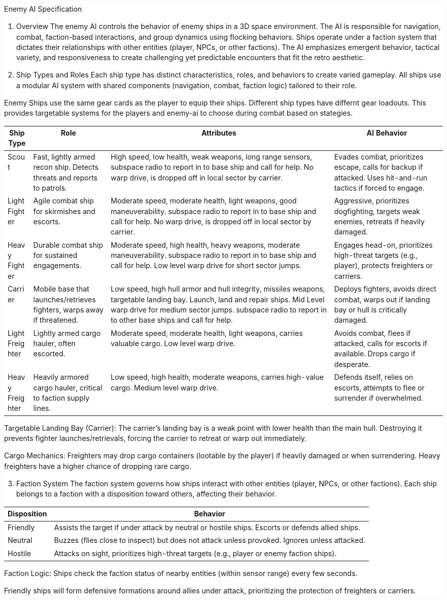 Enemy AI Specification

1. Overview
The enemy AI controls the behavior of enemy ships in a 3D space environment. The AI is responsible for navigation, combat, faction-based interactions, and group dynamics using flocking behaviors. Ships operate under a faction system that dictates their relationships with other entities (player, NPCs, or other factions). The AI emphasizes emergent behavior, tactical variety, and responsiveness to create challenging yet predictable encounters that fit the retro aesthetic.

2. Ship Types and Roles
Each ship type has distinct characteristics, roles, and behaviors to create varied gameplay. All ships use a modular AI system with shared components (navigation, combat, faction logic) tailored to their role.  

Enemy Ships use the same gear cards as the player to equip their ships. Different ship types have differnt gear loadouts. This provides targetable systems for the players and enemy-ai to choose during combat based on stategies.

| Ship Type | Role | Attributes | AI Behavior |
|-----------|------|------------|-------------|
| Scout | Fast, lightly armed recon ship. Detects threats and reports to patrols. | High speed, low health, weak weapons, long range sensors, subspace radio to report in to base ship and call for help. No warp drive, is dropped off in local sector by carrier. | Evades combat, prioritizes escape, calls for backup if attacked. Uses hit-and-run tactics if forced to engage. |
| Light Fighter | Agile combat ship for skirmishes and escorts. | Moderate speed, moderate health, light weapons, good maneuverability. subspace radio to report in to base ship and call for help. No warp drive, is dropped off in local sector by carrier. | Aggressive, prioritizes dogfighting, targets weak enemies, retreats if heavily damaged. |
| Heavy Fighter | Durable combat ship for sustained engagements. | Moderate speed, high health, heavy weapons, moderate maneuverability. subspace radio to report in to base ship and call for help. Low level warp drive for short sector jumps. | Engages head-on, prioritizes high-threat targets (e.g., player), protects freighters or carriers. |
| Carrier | Mobile base that launches/retrieves fighters, warps away if threatened. | Low speed, high hull armor and hull integrity, missiles weapons, targetable landing bay. Launch, land and repair ships. Mid Level warp drive for medium sector jumps. subspace radio to report in to other base ships and call for help. | Deploys fighters, avoids direct combat, warps out if landing bay or hull is critically damaged. |
| Light Freighter | Lightly armed cargo hauler, often escorted. | Moderate speed, moderate health, light weapons, carries valuable cargo. Low level warp drive. | Avoids combat, flees if attacked, calls for escorts if available. Drops cargo if desperate. |
| Heavy Freighter | Heavily armored cargo hauler, critical to faction supply lines. | Low speed, high health, moderate weapons, carries high-value cargo. Medium level warp drive. | Defends itself, relies on escorts, attempts to flee or surrender if overwhelmed. |

Targetable Landing Bay (Carrier): The carrier’s landing bay is a weak point with lower health than the main hull. Destroying it prevents fighter launches/retrievals, forcing the carrier to retreat or warp out immediately.

Cargo Mechanics: Freighters may drop cargo containers (lootable by the player) if heavily damaged or when surrendering. Heavy freighters have a higher chance of dropping rare cargo.

3. Faction System
The faction system governs how ships interact with other entities (player, NPCs, or other factions). Each ship belongs to a faction with a disposition toward others, affecting their behavior.

| Disposition | Behavior |
|-------------|----------|
| Friendly | Assists the target if under attack by neutral or hostile ships. Escorts or defends allied ships. |
| Neutral | Buzzes (flies close to inspect) but does not attack unless provoked. Ignores unless attacked. |
| Hostile | Attacks on sight, prioritizes high-threat targets (e.g., player or enemy faction ships). |

Faction Logic:
Ships check the faction status of nearby entities (within sensor range) every few seconds.

Friendly ships will form defensive formations around allies under attack, prioritizing the protection of freighters or carriers.
